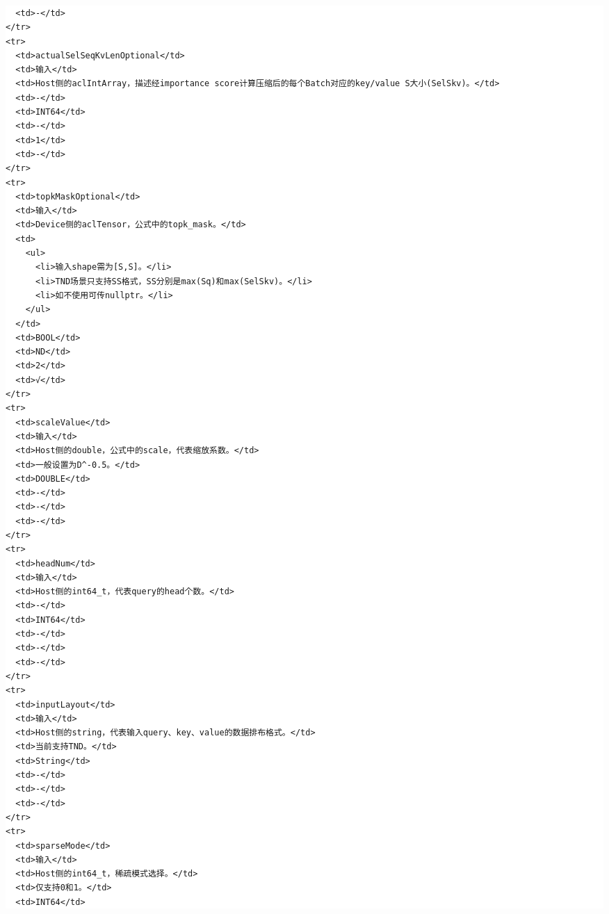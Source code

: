       <td>-</td>
    </tr>
    <tr>
      <td>actualSelSeqKvLenOptional</td>
      <td>输入</td>
      <td>Host侧的aclIntArray，描述经importance score计算压缩后的每个Batch对应的key/value S大小(SelSkv)。</td>
      <td>-</td>
      <td>INT64</td>
      <td>-</td>
      <td>1</td>
      <td>-</td>
    </tr>
    <tr>
      <td>topkMaskOptional</td>
      <td>输入</td>
      <td>Device侧的aclTensor，公式中的topk_mask。</td>
      <td>
        <ul>
          <li>输入shape需为[S,S]。</li>
          <li>TND场景只支持SS格式，SS分别是max(Sq)和max(SelSkv)。</li>
          <li>如不使用可传nullptr。</li>
        </ul>
      </td>
      <td>BOOL</td>
      <td>ND</td>
      <td>2</td>
      <td>√</td>
    </tr>
    <tr>
      <td>scaleValue</td>
      <td>输入</td>
      <td>Host侧的double，公式中的scale，代表缩放系数。</td>
      <td>一般设置为D^-0.5。</td>
      <td>DOUBLE</td>
      <td>-</td>
      <td>-</td>
      <td>-</td>
    </tr>
    <tr>
      <td>headNum</td>
      <td>输入</td>
      <td>Host侧的int64_t，代表query的head个数。</td>
      <td>-</td>
      <td>INT64</td>
      <td>-</td>
      <td>-</td>
      <td>-</td>
    </tr>
    <tr>
      <td>inputLayout</td>
      <td>输入</td>
      <td>Host侧的string，代表输入query、key、value的数据排布格式。</td>
      <td>当前支持TND。</td>
      <td>String</td>
      <td>-</td>
      <td>-</td>
      <td>-</td>
    </tr>
    <tr>
      <td>sparseMode</td>
      <td>输入</td>
      <td>Host侧的int64_t，稀疏模式选择。</td>
      <td>仅支持0和1。</td>
      <td>INT64</td>